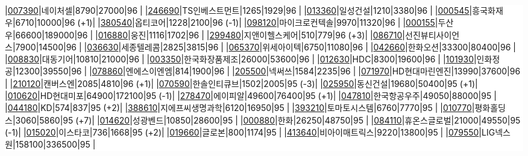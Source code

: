 |[007390](https://finance.daum.net/quotes/A007390)|네이처셀|8790|27000|96 |
|[246690](https://finance.daum.net/quotes/A246690)|TS인베스트먼트|1265|1929|96 |
|[013360](https://finance.daum.net/quotes/A013360)|일성건설|1210|3380|96 |
|[000545](https://finance.daum.net/quotes/A000545)|흥국화재우|6710|10000|96 (+1)|
|[380540](https://finance.daum.net/quotes/A380540)|옵티코어|1228|2100|96 (-1)|
|[098120](https://finance.daum.net/quotes/A098120)|마이크로컨텍솔|9970|11320|96 |
|[000155](https://finance.daum.net/quotes/A000155)|두산우|66600|189000|96 |
|[016880](https://finance.daum.net/quotes/A016880)|웅진|1116|1702|96 |
|[299480](https://finance.daum.net/quotes/A299480)|지앤이헬스케어|510|779|96 (+3)|
|[086710](https://finance.daum.net/quotes/A086710)|선진뷰티사이언스|7900|14500|96 |
|[036630](https://finance.daum.net/quotes/A036630)|세종텔레콤|2825|3815|96 |
|[065370](https://finance.daum.net/quotes/A065370)|위세아이텍|6750|11080|96 |
|[042660](https://finance.daum.net/quotes/A042660)|한화오션|33300|80400|96 |
|[008830](https://finance.daum.net/quotes/A008830)|대동기어|10810|21000|96 |
|[003350](https://finance.daum.net/quotes/A003350)|한국화장품제조|26000|53600|96 |
|[012630](https://finance.daum.net/quotes/A012630)|HDC|8300|19600|96 |
|[101930](https://finance.daum.net/quotes/A101930)|인화정공|12300|39550|96 |
|[078860](https://finance.daum.net/quotes/A078860)|엔에스이엔엠|814|1900|96 |
|[205500](https://finance.daum.net/quotes/A205500)|넥써쓰|1584|2235|96 |
|[071970](https://finance.daum.net/quotes/A071970)|HD현대마린엔진|13990|37600|96 |
|[210120](https://finance.daum.net/quotes/A210120)|캔버스엔|2085|4810|96 (+1)|
|[070590](https://finance.daum.net/quotes/A070590)|한솔인티큐브|1502|2005|95 (-3)|
|[025950](https://finance.daum.net/quotes/A025950)|동신건설|19680|50400|95 (+1)|
|[010620](https://finance.daum.net/quotes/A010620)|HD현대미포|64900|172100|95 (-1)|
|[278470](https://finance.daum.net/quotes/A278470)|에이피알|49600|76400|95 (+1)|
|[047810](https://finance.daum.net/quotes/A047810)|한국항공우주|49050|88000|95 |
|[044180](https://finance.daum.net/quotes/A044180)|KD|574|837|95 (+2)|
|[388610](https://finance.daum.net/quotes/A388610)|지에프씨생명과학|6120|16950|95 |
|[393210](https://finance.daum.net/quotes/A393210)|토마토시스템|6760|7770|95 |
|[010770](https://finance.daum.net/quotes/A010770)|평화홀딩스|3060|5860|95 (+7)|
|[014620](https://finance.daum.net/quotes/A014620)|성광벤드|10850|28600|95 |
|[000880](https://finance.daum.net/quotes/A000880)|한화|26250|48750|95 |
|[084110](https://finance.daum.net/quotes/A084110)|휴온스글로벌|21000|49550|95 (-1)|
|[015020](https://finance.daum.net/quotes/A015020)|이스타코|736|1668|95 (+2)|
|[019660](https://finance.daum.net/quotes/A019660)|글로본|800|1174|95 |
|[413640](https://finance.daum.net/quotes/A413640)|비아이매트릭스|9220|13800|95 |
|[079550](https://finance.daum.net/quotes/A079550)|LIG넥스원|158100|336500|95 |